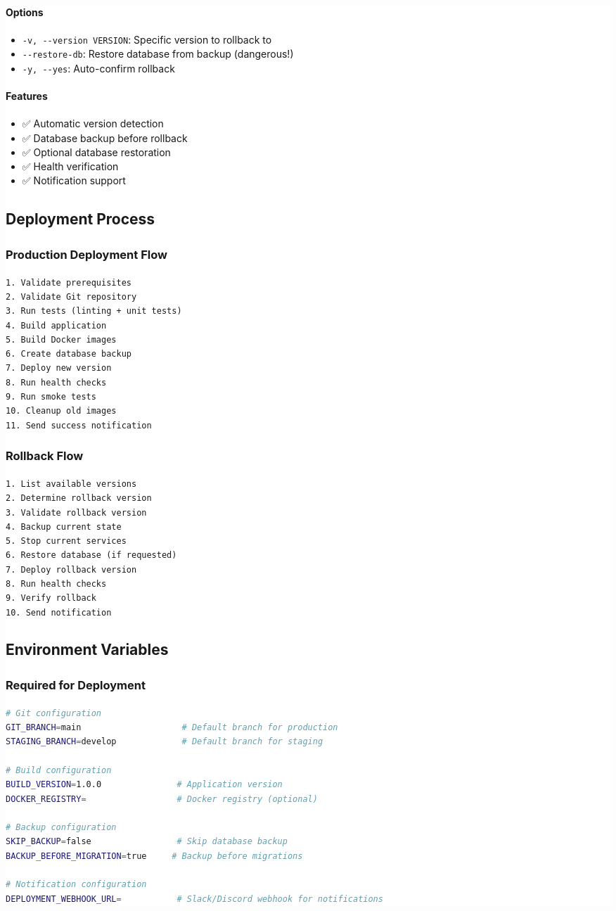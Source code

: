#### Options
- `-v, --version VERSION`: Specific version to rollback to
- `--restore-db`: Restore database from backup (dangerous!)
- `-y, --yes`: Auto-confirm rollback

#### Features
- ✅ Automatic version detection
- ✅ Database backup before rollback
- ✅ Optional database restoration
- ✅ Health verification
- ✅ Notification support

## Deployment Process

### Production Deployment Flow

```
1. Validate prerequisites
2. Validate Git repository
3. Run tests (linting + unit tests)
4. Build application
5. Build Docker images
6. Create database backup
7. Deploy new version
8. Run health checks
9. Run smoke tests
10. Cleanup old images
11. Send success notification
```

### Rollback Flow

```
1. List available versions
2. Determine rollback version
3. Validate rollback version
4. Backup current state
5. Stop current services
6. Restore database (if requested)
7. Deploy rollback version
8. Run health checks
9. Verify rollback
10. Send notification
```

## Environment Variables

### Required for Deployment
```bash
# Git configuration
GIT_BRANCH=main                    # Default branch for production
STAGING_BRANCH=develop             # Default branch for staging

# Build configuration
BUILD_VERSION=1.0.0               # Application version
DOCKER_REGISTRY=                  # Docker registry (optional)

# Backup configuration
SKIP_BACKUP=false                 # Skip database backup
BACKUP_BEFORE_MIGRATION=true     # Backup before migrations

# Notification configuration
DEPLOYMENT_WEBHOOK_URL=           # Slack/Discord webhook for notifications
```